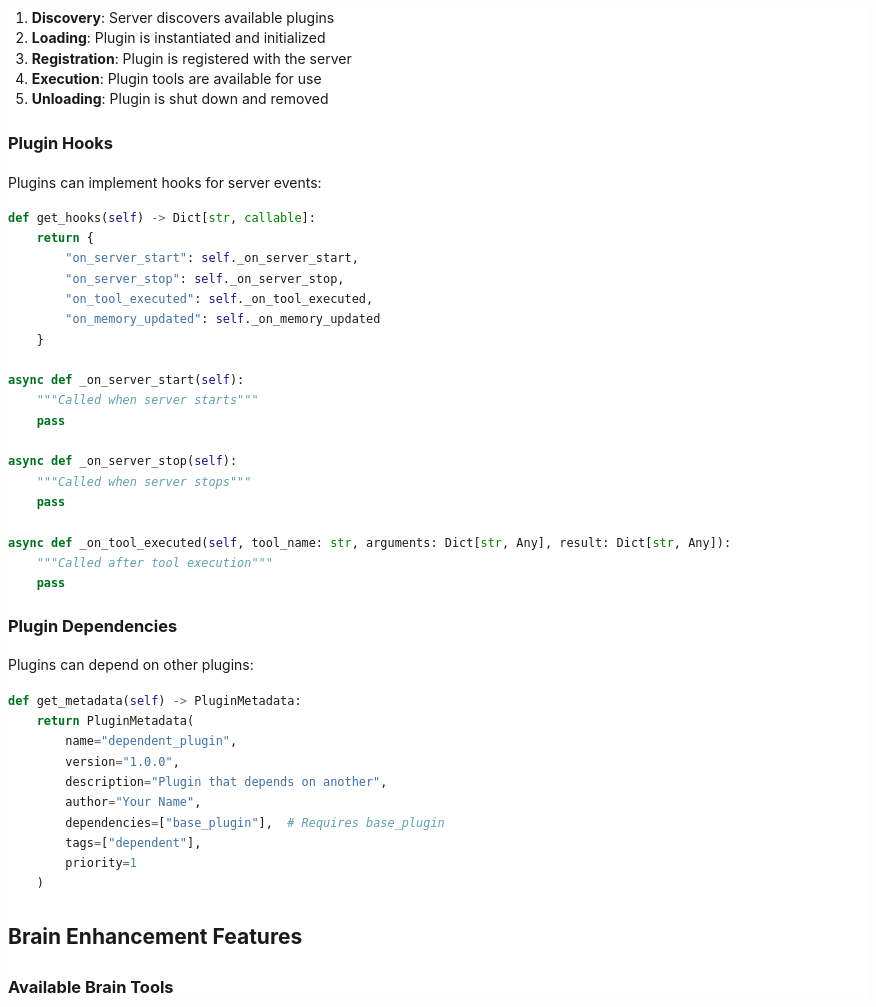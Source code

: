 1. **Discovery**: Server discovers available plugins
2. **Loading**: Plugin is instantiated and initialized
3. **Registration**: Plugin is registered with the server
4. **Execution**: Plugin tools are available for use
5. **Unloading**: Plugin is shut down and removed

### Plugin Hooks

Plugins can implement hooks for server events:

```python
def get_hooks(self) -> Dict[str, callable]:
    return {
        "on_server_start": self._on_server_start,
        "on_server_stop": self._on_server_stop,
        "on_tool_executed": self._on_tool_executed,
        "on_memory_updated": self._on_memory_updated
    }

async def _on_server_start(self):
    """Called when server starts"""
    pass

async def _on_server_stop(self):
    """Called when server stops"""
    pass

async def _on_tool_executed(self, tool_name: str, arguments: Dict[str, Any], result: Dict[str, Any]):
    """Called after tool execution"""
    pass
```

### Plugin Dependencies

Plugins can depend on other plugins:

```python
def get_metadata(self) -> PluginMetadata:
    return PluginMetadata(
        name="dependent_plugin",
        version="1.0.0",
        description="Plugin that depends on another",
        author="Your Name",
        dependencies=["base_plugin"],  # Requires base_plugin
        tags=["dependent"],
        priority=1
    )
```

## Brain Enhancement Features

### Available Brain Tools
